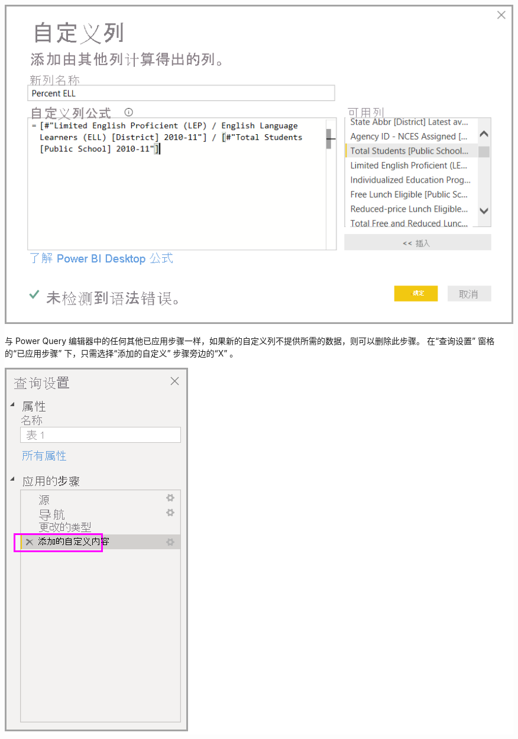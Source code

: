 ![“自定义列”对话框、Power Query 编辑器、Power BI Desktop](media/desktop-common-query-tasks/customcolumn_addcustomcolumndialog.png)

与 Power Query 编辑器中的任何其他已应用步骤一样，如果新的自定义列不提供所需的数据，则可以删除此步骤。 在“查询设置”  窗格的“已应用步骤”  下，只需选择“添加的自定义”  步骤旁边的“X”  。

![“已应用步骤”、“查询设置”窗格、Power Query 编辑器、Power BI Desktop](media/desktop-common-query-tasks/customcolumn_addedappliedstep.png)